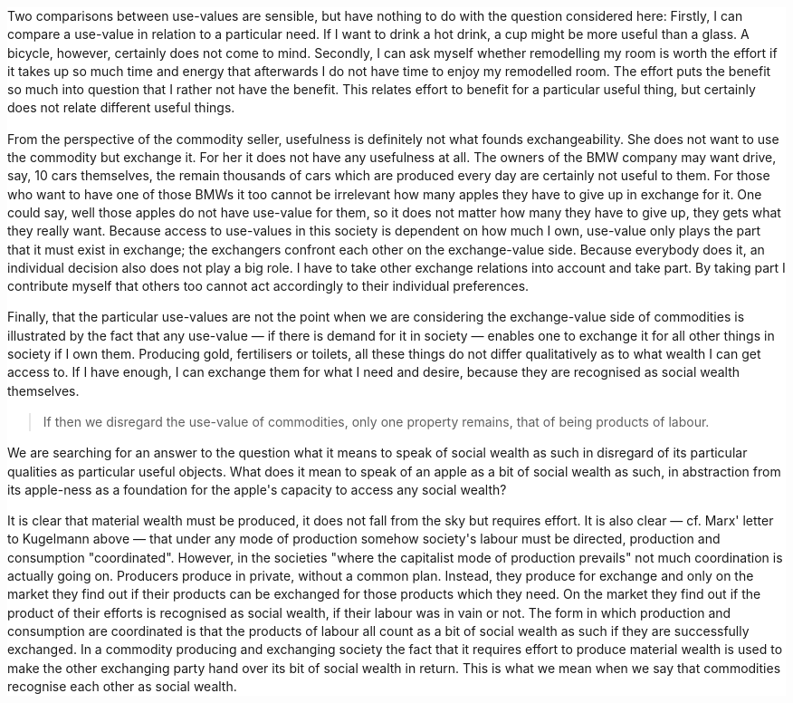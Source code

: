 Two comparisons between use-values are sensible, but have nothing to do with the
question considered here: Firstly, I can compare a use-value in relation to a
particular need. If I want to drink a hot drink, a cup might be more useful than
a glass. A bicycle, however, certainly does not come to mind. Secondly, I can
ask myself whether remodelling my room is worth the effort if it takes up so
much time and energy that afterwards I do not have time to enjoy my remodelled
room. The effort puts the benefit so much into question that I rather not have
the benefit. This relates effort to benefit for a particular useful thing, but
certainly does not relate different useful things.

From the perspective of the commodity seller, usefulness is definitely not what
founds exchangeability. She does not want to use the commodity but exchange
it. For her it does not have any usefulness at all. The owners of the BMW
company may want drive, say, 10 cars themselves, the remain thousands of cars
which are produced every day are certainly not useful to them. For those who
want to have one of those BMWs it too cannot be irrelevant how many apples they
have to give up in exchange for it. One could say, well those apples do not have
use-value for them, so it does not matter how many they have to give up, they
gets what they really want. Because access to use-values in this society is
dependent on how much I own, use-value only plays the part that it must exist in
exchange; the exchangers confront each other on the exchange-value side. Because
everybody does it, an individual decision also does not play a big role. I have
to take other exchange relations into account and take part. By taking part I
contribute myself that others too cannot act accordingly to their individual
preferences.

Finally, that the particular use-values are not the point when we are
considering the exchange-value side of commodities is illustrated by the fact
that any use-value — if there is demand for it in society — enables one to
exchange it for all other things in society if I own them. Producing gold,
fertilisers or toilets, all these things do not differ qualitatively as to what
wealth I can get access to. If I have enough, I can exchange them for what I
need and desire, because they are recognised as social wealth themselves.

> If then we disregard the use-value of commodities, only one property remains,
> that of being products of labour.

We are searching for an answer to the question what it means to speak of social
wealth as such in disregard of its particular qualities as particular useful
objects. What does it mean to speak of an apple as a bit of social wealth as
such, in abstraction from its apple-ness as a foundation for the apple's
capacity to access any social wealth?

It is clear that material wealth must be produced, it does not fall from the sky
but requires effort.  It is also clear — cf. Marx' letter to Kugelmann above —
that under any mode of production somehow society's labour must be directed,
production and consumption "coordinated". However, in the societies "where the
capitalist mode of production prevails" not much coordination is actually going
on.  Producers produce in private, without a common plan. Instead, they produce
for exchange and only on the market they find out if their products can be
exchanged for those products which they need. On the market they find out if the
product of their efforts is recognised as social wealth, if their labour was in
vain or not. The form in which production and consumption are coordinated is
that the products of labour all count as a bit of social wealth as such if they
are successfully exchanged. In a commodity producing and exchanging society the
fact that it requires effort to produce material wealth is used to make the
other exchanging party hand over its bit of social wealth in return. This is
what we mean when we say that commodities recognise each other as social wealth.
